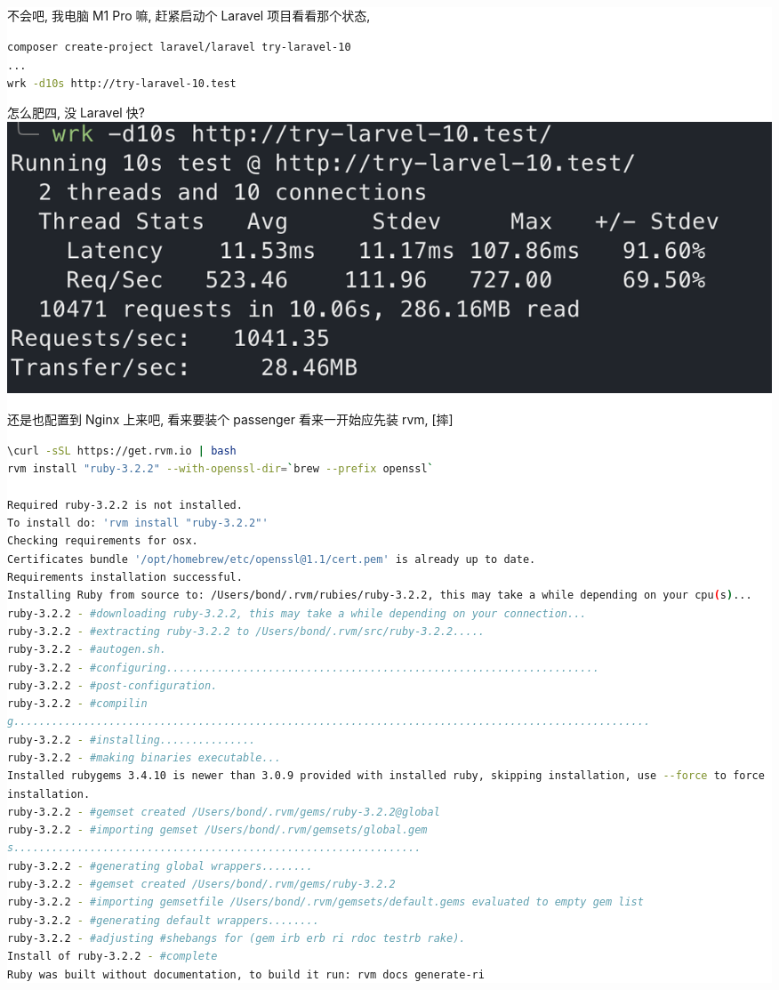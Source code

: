 不会吧, 我电脑 M1 Pro 嘛, 赶紧启动个 Laravel 项目看看那个状态, 

```sh
composer create-project laravel/laravel try-laravel-10
...
wrk -d10s http://try-laravel-10.test
```

怎么肥四, 没 Laravel 快?
![](./screenshots/laravel-landing-page-benchmark.png)


还是也配置到 Nginx 上来吧, 看来要装个 passenger
看来一开始应先装 rvm, [摔]

```sh
\curl -sSL https://get.rvm.io | bash
rvm install "ruby-3.2.2" --with-openssl-dir=`brew --prefix openssl`

Required ruby-3.2.2 is not installed.
To install do: 'rvm install "ruby-3.2.2"'
Checking requirements for osx.
Certificates bundle '/opt/homebrew/etc/openssl@1.1/cert.pem' is already up to date.
Requirements installation successful.
Installing Ruby from source to: /Users/bond/.rvm/rubies/ruby-3.2.2, this may take a while depending on your cpu(s)...
ruby-3.2.2 - #downloading ruby-3.2.2, this may take a while depending on your connection...
ruby-3.2.2 - #extracting ruby-3.2.2 to /Users/bond/.rvm/src/ruby-3.2.2.....
ruby-3.2.2 - #autogen.sh.
ruby-3.2.2 - #configuring....................................................................
ruby-3.2.2 - #post-configuration.
ruby-3.2.2 - #compiling....................................................................................................
ruby-3.2.2 - #installing...............
ruby-3.2.2 - #making binaries executable...
Installed rubygems 3.4.10 is newer than 3.0.9 provided with installed ruby, skipping installation, use --force to force installation.
ruby-3.2.2 - #gemset created /Users/bond/.rvm/gems/ruby-3.2.2@global
ruby-3.2.2 - #importing gemset /Users/bond/.rvm/gemsets/global.gems................................................................
ruby-3.2.2 - #generating global wrappers........
ruby-3.2.2 - #gemset created /Users/bond/.rvm/gems/ruby-3.2.2
ruby-3.2.2 - #importing gemsetfile /Users/bond/.rvm/gemsets/default.gems evaluated to empty gem list
ruby-3.2.2 - #generating default wrappers........
ruby-3.2.2 - #adjusting #shebangs for (gem irb erb ri rdoc testrb rake).
Install of ruby-3.2.2 - #complete
Ruby was built without documentation, to build it run: rvm docs generate-ri
```
